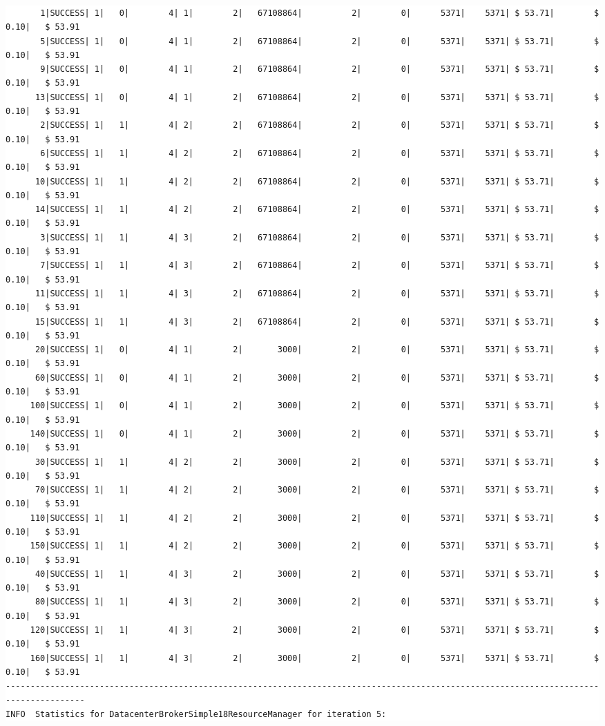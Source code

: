            1|SUCCESS| 1|   0|        4| 1|        2|   67108864|          2|        0|      5371|    5371| $ 53.71|        $ 0.10|   $ 53.91
           5|SUCCESS| 1|   0|        4| 1|        2|   67108864|          2|        0|      5371|    5371| $ 53.71|        $ 0.10|   $ 53.91
           9|SUCCESS| 1|   0|        4| 1|        2|   67108864|          2|        0|      5371|    5371| $ 53.71|        $ 0.10|   $ 53.91
          13|SUCCESS| 1|   0|        4| 1|        2|   67108864|          2|        0|      5371|    5371| $ 53.71|        $ 0.10|   $ 53.91
           2|SUCCESS| 1|   1|        4| 2|        2|   67108864|          2|        0|      5371|    5371| $ 53.71|        $ 0.10|   $ 53.91
           6|SUCCESS| 1|   1|        4| 2|        2|   67108864|          2|        0|      5371|    5371| $ 53.71|        $ 0.10|   $ 53.91
          10|SUCCESS| 1|   1|        4| 2|        2|   67108864|          2|        0|      5371|    5371| $ 53.71|        $ 0.10|   $ 53.91
          14|SUCCESS| 1|   1|        4| 2|        2|   67108864|          2|        0|      5371|    5371| $ 53.71|        $ 0.10|   $ 53.91
           3|SUCCESS| 1|   1|        4| 3|        2|   67108864|          2|        0|      5371|    5371| $ 53.71|        $ 0.10|   $ 53.91
           7|SUCCESS| 1|   1|        4| 3|        2|   67108864|          2|        0|      5371|    5371| $ 53.71|        $ 0.10|   $ 53.91
          11|SUCCESS| 1|   1|        4| 3|        2|   67108864|          2|        0|      5371|    5371| $ 53.71|        $ 0.10|   $ 53.91
          15|SUCCESS| 1|   1|        4| 3|        2|   67108864|          2|        0|      5371|    5371| $ 53.71|        $ 0.10|   $ 53.91
          20|SUCCESS| 1|   0|        4| 1|        2|       3000|          2|        0|      5371|    5371| $ 53.71|        $ 0.10|   $ 53.91
          60|SUCCESS| 1|   0|        4| 1|        2|       3000|          2|        0|      5371|    5371| $ 53.71|        $ 0.10|   $ 53.91
         100|SUCCESS| 1|   0|        4| 1|        2|       3000|          2|        0|      5371|    5371| $ 53.71|        $ 0.10|   $ 53.91
         140|SUCCESS| 1|   0|        4| 1|        2|       3000|          2|        0|      5371|    5371| $ 53.71|        $ 0.10|   $ 53.91
          30|SUCCESS| 1|   1|        4| 2|        2|       3000|          2|        0|      5371|    5371| $ 53.71|        $ 0.10|   $ 53.91
          70|SUCCESS| 1|   1|        4| 2|        2|       3000|          2|        0|      5371|    5371| $ 53.71|        $ 0.10|   $ 53.91
         110|SUCCESS| 1|   1|        4| 2|        2|       3000|          2|        0|      5371|    5371| $ 53.71|        $ 0.10|   $ 53.91
         150|SUCCESS| 1|   1|        4| 2|        2|       3000|          2|        0|      5371|    5371| $ 53.71|        $ 0.10|   $ 53.91
          40|SUCCESS| 1|   1|        4| 3|        2|       3000|          2|        0|      5371|    5371| $ 53.71|        $ 0.10|   $ 53.91
          80|SUCCESS| 1|   1|        4| 3|        2|       3000|          2|        0|      5371|    5371| $ 53.71|        $ 0.10|   $ 53.91
         120|SUCCESS| 1|   1|        4| 3|        2|       3000|          2|        0|      5371|    5371| $ 53.71|        $ 0.10|   $ 53.91
         160|SUCCESS| 1|   1|        4| 3|        2|       3000|          2|        0|      5371|    5371| $ 53.71|        $ 0.10|   $ 53.91
    ----------------------------------------------------------------------------------------------------------------------------------------
    INFO  Statistics for DatacenterBrokerSimple18ResourceManager for iteration 5:
    